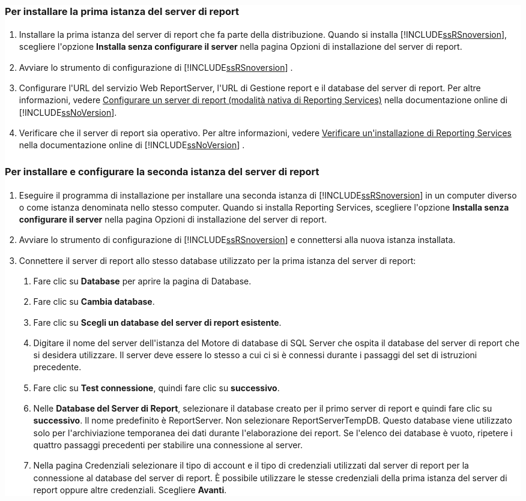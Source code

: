 ### <a name="to-install-the-first-report-server-instance"></a>Per installare la prima istanza del server di report  
  
1.  Installare la prima istanza del server di report che fa parte della distribuzione. Quando si installa [!INCLUDE[ssRSnoversion](../../includes/ssrsnoversion-md.md)], scegliere l'opzione **Installa senza configurare il server** nella pagina Opzioni di installazione del server di report.  
  
2.  Avviare lo strumento di configurazione di [!INCLUDE[ssRSnoversion](../../includes/ssrsnoversion-md.md)] .  
  
3.  Configurare l'URL del servizio Web ReportServer, l'URL di Gestione report e il database del server di report. Per altre informazioni, vedere [Configurare un server di report &#40;modalità nativa di Reporting Services&#41;](../report-server/configure-a-report-server-reporting-services-native-mode.md) nella documentazione online di [!INCLUDE[ssNoVersion](../../includes/ssnoversion-md.md)].  
  
4.  Verificare che il server di report sia operativo. Per altre informazioni, vedere [Verificare un'installazione di Reporting Services](../../reporting-services/install-windows/verify-a-reporting-services-installation.md) nella documentazione online di [!INCLUDE[ssNoVersion](../../includes/ssnoversion-md.md)] .  
  
### <a name="to-install-and-configure-the-second-report-server-instance"></a>Per installare e configurare la seconda istanza del server di report  
  
1.  Eseguire il programma di installazione per installare una seconda istanza di [!INCLUDE[ssRSnoversion](../../includes/ssrsnoversion-md.md)] in un computer diverso o come istanza denominata nello stesso computer. Quando si installa Reporting Services, scegliere l'opzione **Installa senza configurare il server** nella pagina Opzioni di installazione del server di report.  
  
2.  Avviare lo strumento di configurazione di [!INCLUDE[ssRSnoversion](../../includes/ssrsnoversion-md.md)] e connettersi alla nuova istanza installata.  
  
3.  Connettere il server di report allo stesso database utilizzato per la prima istanza del server di report:  
  
    1.  Fare clic su **Database** per aprire la pagina di Database.  
  
    2.  Fare clic su **Cambia database**.  
  
    3.  Fare clic su **Scegli un database del server di report esistente**.  
  
    4.  Digitare il nome del server dell'istanza del Motore di database di SQL Server che ospita il database del server di report che si desidera utilizzare. Il server deve essere lo stesso a cui ci si è connessi durante i passaggi del set di istruzioni precedente.  
  
    5.  Fare clic su **Test connessione**, quindi fare clic su **successivo**.  
  
    6.  Nelle **Database del Server di Report**, selezionare il database creato per il primo server di report e quindi fare clic su **successivo**. Il nome predefinito è ReportServer. Non selezionare ReportServerTempDB. Questo database viene utilizzato solo per l'archiviazione temporanea dei dati durante l'elaborazione dei report. Se l'elenco dei database è vuoto, ripetere i quattro passaggi precedenti per stabilire una connessione al server.  
  
    7.  Nella pagina Credenziali selezionare il tipo di account e il tipo di credenziali utilizzati dal server di report per la connessione al database del server di report. È possibile utilizzare le stesse credenziali della prima istanza del server di report oppure altre credenziali. Scegliere **Avanti**.  
  
